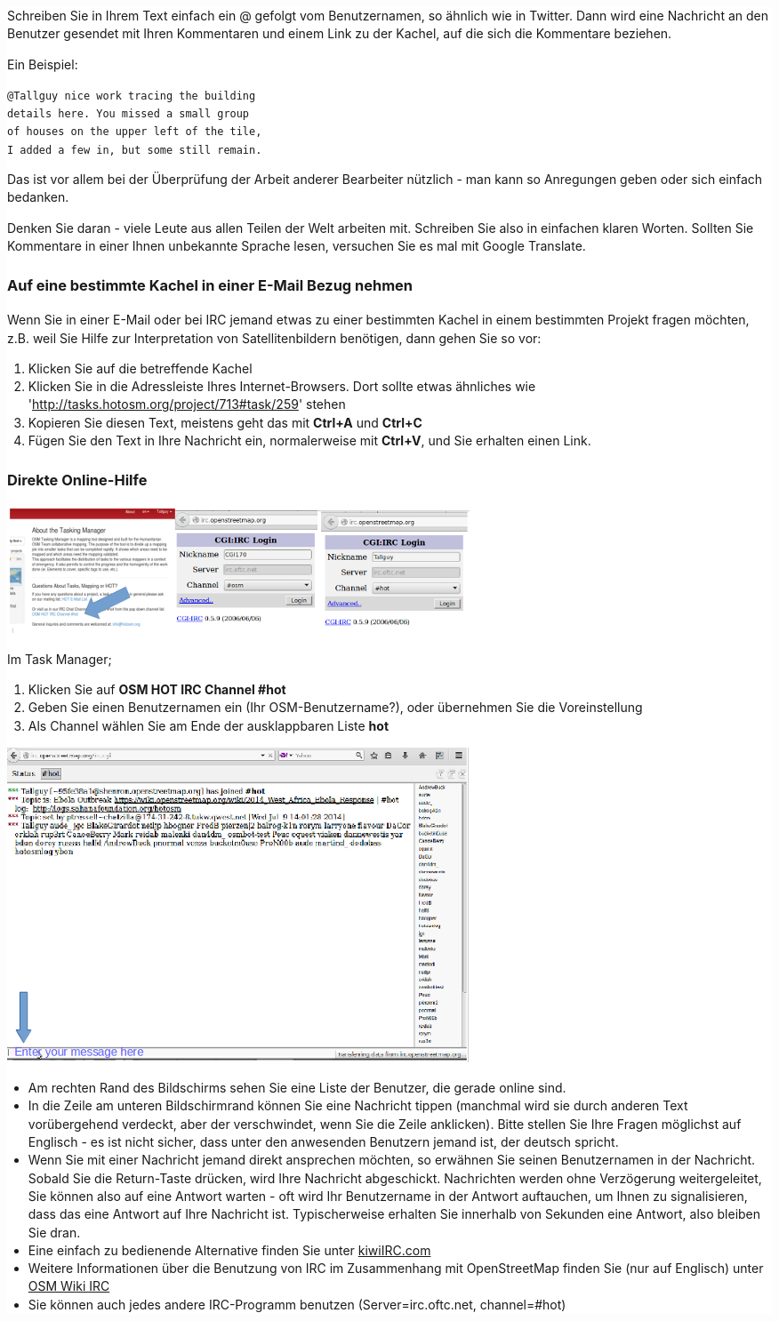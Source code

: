 Schreiben Sie in Ihrem Text einfach ein @ gefolgt vom Benutzernamen, so ähnlich wie in Twitter. Dann wird eine Nachricht an den Benutzer gesendet mit Ihren Kommentaren und einem Link zu der Kachel, auf die sich die Kommentare beziehen. 

Ein Beispiel:

    @Tallguy nice work tracing the building  
    details here. You missed a small group  
    of houses on the upper left of the tile,  
    I added a few in, but some still remain.

Das ist vor allem bei der Überprüfung der Arbeit anderer Bearbeiter nützlich - man kann so Anregungen geben oder sich einfach bedanken.

Denken Sie daran - viele Leute aus allen Teilen der Welt arbeiten mit. Schreiben Sie also in einfachen klaren Worten. Sollten Sie Kommentare in einer Ihnen unbekannte Sprache lesen, versuchen Sie es mal mit Google Translate.



### Auf eine bestimmte Kachel in einer E-Mail Bezug nehmen
Wenn Sie in einer E-Mail oder bei IRC jemand etwas zu einer bestimmten Kachel in einem bestimmten Projekt fragen möchten, z.B. weil Sie Hilfe zur Interpretation von Satellitenbildern benötigen, dann gehen Sie so vor:

1. Klicken Sie auf die betreffende Kachel
2. Klicken Sie in die Adressleiste Ihres Internet-Browsers. Dort sollte etwas ähnliches wie 'http://tasks.hotosm.org/project/713#task/259' stehen
3. Kopieren Sie diesen Text, meistens geht das mit **Ctrl+A** und **Ctrl+C**
4. Fügen Sie den Text in Ihre Nachricht ein, normalerweise mit **Ctrl+V**, und Sie erhalten einen Link.

### Direkte Online-Hilfe 
![IRC_help][] 

Im Task Manager;  
1. Klicken Sie auf **OSM HOT IRC Channel #hot**  
2. Geben Sie einen Benutzernamen ein (Ihr OSM-Benutzername?), oder übernehmen Sie die Voreinstellung  
3. Als Channel wählen Sie am Ende der ausklappbaren Liste **hot**  

![IRC using][]  

- Am rechten Rand des Bildschirms sehen Sie eine Liste der Benutzer, die gerade online sind.  
- In die Zeile am unteren Bildschirmrand können Sie eine Nachricht tippen (manchmal wird sie durch anderen Text vorübergehend verdeckt, aber der verschwindet, wenn Sie die Zeile anklicken). Bitte stellen Sie Ihre Fragen möglichst auf Englisch - es ist nicht sicher, dass unter den anwesenden Benutzern jemand ist, der deutsch spricht. 
- Wenn Sie mit einer Nachricht jemand direkt ansprechen möchten, so erwähnen Sie seinen Benutzernamen in der Nachricht. Sobald Sie die Return-Taste drücken, wird Ihre Nachricht abgeschickt. Nachrichten werden ohne Verzögerung weitergeleitet, Sie können also auf eine Antwort warten - oft wird Ihr Benutzername in der Antwort auftauchen, um Ihnen zu signalisieren, dass das eine Antwort auf Ihre Nachricht ist. Typischerweise erhalten Sie innerhalb von Sekunden eine Antwort, also bleiben Sie dran.  
- Eine einfach zu bedienende Alternative finden Sie unter [kiwiIRC.com](https://kiwiirc.com/client/irc.oftc.net/hot)  
- Weitere Informationen über die Benutzung von IRC im Zusammenhang mit OpenStreetMap finden Sie (nur auf Englisch) unter [OSM Wiki IRC](http://wiki.openstreetmap.org/wiki/Irc)  
- Sie können auch jedes andere IRC-Programm benutzen (Server=irc.oftc.net, channel=#hot)  


[Tasking Manager Login]: /images/de/coordination/tasking_manager/tasking_manager_image01.png
[Tasking Manager Username_list]: /images/de/coordination/tasking_manager/tasking_manager_image02.png
[Authorizing access to OSM account by the Tasking Manager]: /images/de/coordination/tasking_manager/tasking_manager_image03.png
[Job description]: /images/de/coordination/tasking_manager/tasking_manager_image04.png
[Picking a task]: /images/de/coordination/tasking_manager/tasking_manager_image05.png
[Assigned task square]: /images/de/coordination/tasking_manager/tasking_manager_image06.png
[Editing options]: /images/de/coordination/tasking_manager/tasking_manager_image07.png
[IRC_help]: /images/en/coordination/tasking_manager/tasking_manager_image08.png
[IRC using]: /images/en/coordination/tasking_manager/tasking_manager_image09.png
[Tasking Manager About]: /images/de/coordination/tasking_manager/tasking_manager_image011.png
[Tasking Manager Languages]: /images/en/coordination/tasking_manager/tasking_manager_image012.png